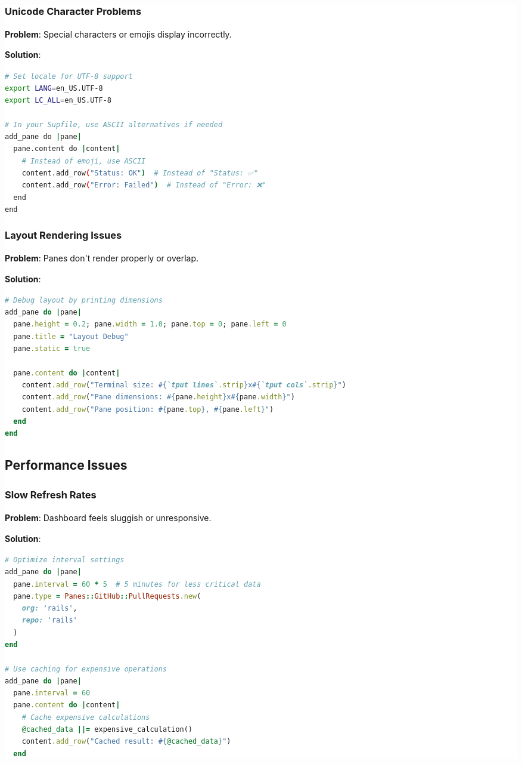 
### Unicode Character Problems

**Problem**: Special characters or emojis display incorrectly.

**Solution**:
```bash
# Set locale for UTF-8 support
export LANG=en_US.UTF-8
export LC_ALL=en_US.UTF-8

# In your Supfile, use ASCII alternatives if needed
add_pane do |pane|
  pane.content do |content|
    # Instead of emoji, use ASCII
    content.add_row("Status: OK")  # Instead of "Status: ✅"
    content.add_row("Error: Failed")  # Instead of "Error: ❌"
  end
end
```

### Layout Rendering Issues

**Problem**: Panes don't render properly or overlap.

**Solution**:
```ruby
# Debug layout by printing dimensions
add_pane do |pane|
  pane.height = 0.2; pane.width = 1.0; pane.top = 0; pane.left = 0
  pane.title = "Layout Debug"
  pane.static = true

  pane.content do |content|
    content.add_row("Terminal size: #{`tput lines`.strip}x#{`tput cols`.strip}")
    content.add_row("Pane dimensions: #{pane.height}x#{pane.width}")
    content.add_row("Pane position: #{pane.top}, #{pane.left}")
  end
end
```

## Performance Issues

### Slow Refresh Rates

**Problem**: Dashboard feels sluggish or unresponsive.

**Solution**:
```ruby
# Optimize interval settings
add_pane do |pane|
  pane.interval = 60 * 5  # 5 minutes for less critical data
  pane.type = Panes::GitHub::PullRequests.new(
    org: 'rails',
    repo: 'rails'
  )
end

# Use caching for expensive operations
add_pane do |pane|
  pane.interval = 60
  pane.content do |content|
    # Cache expensive calculations
    @cached_data ||= expensive_calculation()
    content.add_row("Cached result: #{@cached_data}")
  end
```